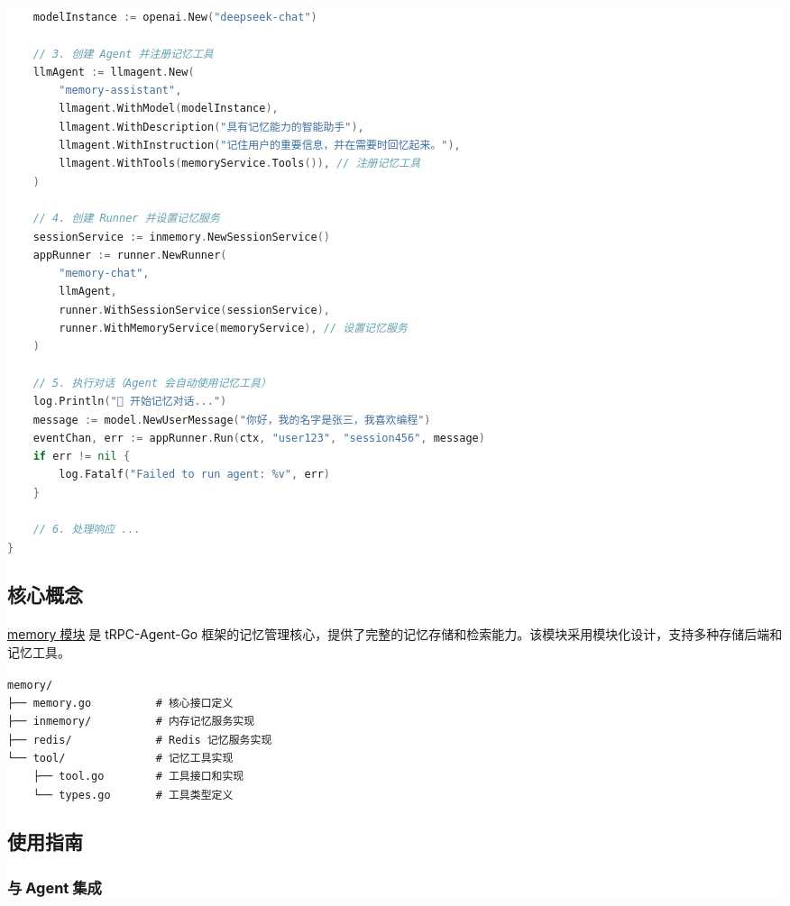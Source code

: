 ```go
    modelInstance := openai.New("deepseek-chat")

    // 3. 创建 Agent 并注册记忆工具
    llmAgent := llmagent.New(
        "memory-assistant",
        llmagent.WithModel(modelInstance),
        llmagent.WithDescription("具有记忆能力的智能助手"),
        llmagent.WithInstruction("记住用户的重要信息，并在需要时回忆起来。"),
        llmagent.WithTools(memoryService.Tools()), // 注册记忆工具
    )

    // 4. 创建 Runner 并设置记忆服务
    sessionService := inmemory.NewSessionService()
    appRunner := runner.NewRunner(
        "memory-chat",
        llmAgent,
        runner.WithSessionService(sessionService),
        runner.WithMemoryService(memoryService), // 设置记忆服务
    )

    // 5. 执行对话（Agent 会自动使用记忆工具）
    log.Println("🧠 开始记忆对话...")
    message := model.NewUserMessage("你好，我的名字是张三，我喜欢编程")
    eventChan, err := appRunner.Run(ctx, "user123", "session456", message)
    if err != nil {
        log.Fatalf("Failed to run agent: %v", err)
    }

    // 6. 处理响应 ...
}
```

## 核心概念

[memory 模块](https://github.com/trpc-group/trpc-agent-go/tree/main/memory) 是 tRPC-Agent-Go 框架的记忆管理核心，提供了完整的记忆存储和检索能力。该模块采用模块化设计，支持多种存储后端和记忆工具。

```textplain
memory/
├── memory.go          # 核心接口定义
├── inmemory/          # 内存记忆服务实现
├── redis/             # Redis 记忆服务实现
└── tool/              # 记忆工具实现
    ├── tool.go        # 工具接口和实现
    └── types.go       # 工具类型定义
```

## 使用指南

### 与 Agent 集成
